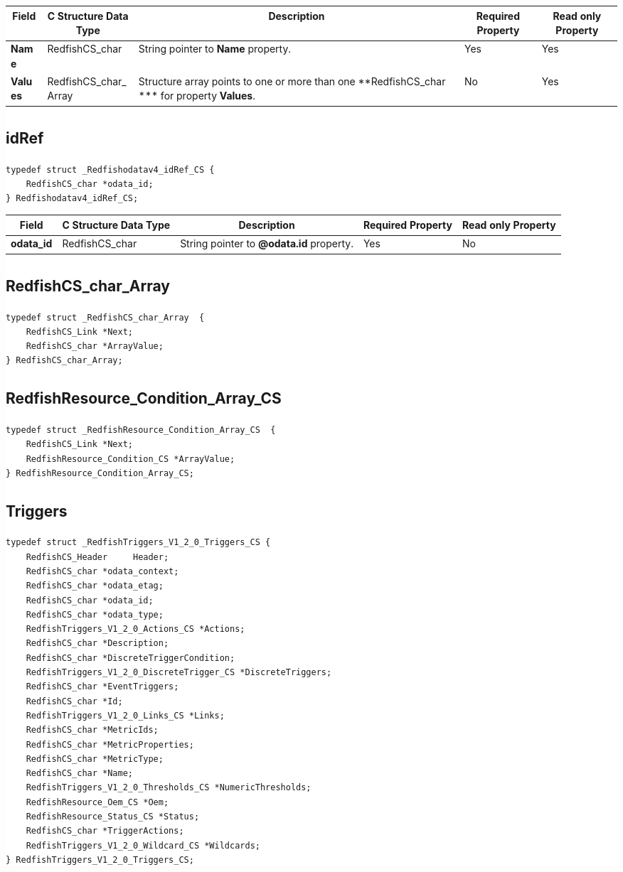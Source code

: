 |Field |C Structure Data Type|Description |Required Property|Read only Property
| ---  | --- | --- | --- | ---
|**Name**|RedfishCS_char| String pointer to **Name** property.| Yes| Yes
|**Values**|RedfishCS_char_Array| Structure array points to one or more than one **RedfishCS_char *** for property **Values**.| No| Yes


## idRef
    typedef struct _Redfishodatav4_idRef_CS {
        RedfishCS_char *odata_id;
    } Redfishodatav4_idRef_CS;

|Field |C Structure Data Type|Description |Required Property|Read only Property
| ---  | --- | --- | --- | ---
|**odata_id**|RedfishCS_char| String pointer to **@odata.id** property.| Yes| No


## RedfishCS_char_Array
    typedef struct _RedfishCS_char_Array  {
        RedfishCS_Link *Next;
        RedfishCS_char *ArrayValue;
    } RedfishCS_char_Array;



## RedfishResource_Condition_Array_CS
    typedef struct _RedfishResource_Condition_Array_CS  {
        RedfishCS_Link *Next;
        RedfishResource_Condition_CS *ArrayValue;
    } RedfishResource_Condition_Array_CS;



## Triggers
    typedef struct _RedfishTriggers_V1_2_0_Triggers_CS {
        RedfishCS_Header     Header;
        RedfishCS_char *odata_context;
        RedfishCS_char *odata_etag;
        RedfishCS_char *odata_id;
        RedfishCS_char *odata_type;
        RedfishTriggers_V1_2_0_Actions_CS *Actions;
        RedfishCS_char *Description;
        RedfishCS_char *DiscreteTriggerCondition;
        RedfishTriggers_V1_2_0_DiscreteTrigger_CS *DiscreteTriggers;
        RedfishCS_char *EventTriggers;
        RedfishCS_char *Id;
        RedfishTriggers_V1_2_0_Links_CS *Links;
        RedfishCS_char *MetricIds;
        RedfishCS_char *MetricProperties;
        RedfishCS_char *MetricType;
        RedfishCS_char *Name;
        RedfishTriggers_V1_2_0_Thresholds_CS *NumericThresholds;
        RedfishResource_Oem_CS *Oem;
        RedfishResource_Status_CS *Status;
        RedfishCS_char *TriggerActions;
        RedfishTriggers_V1_2_0_Wildcard_CS *Wildcards;
    } RedfishTriggers_V1_2_0_Triggers_CS;
